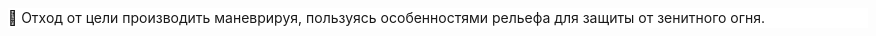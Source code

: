  Отход от цели производить маневрируя, пользуясь особенностями рельефа
для защиты от зенитного огня.

